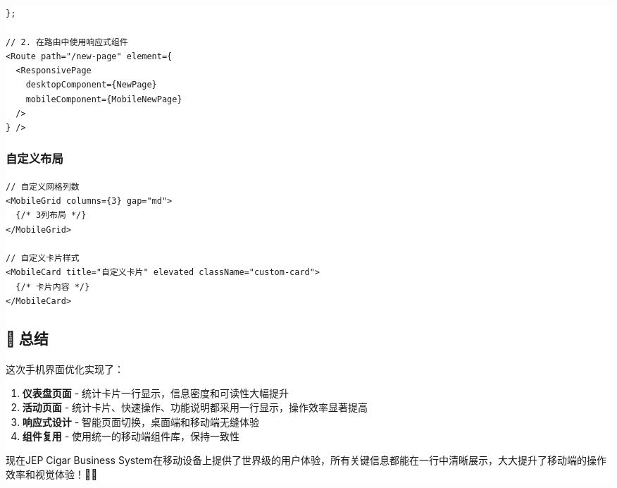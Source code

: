 ```tsx
};

// 2. 在路由中使用响应式组件
<Route path="/new-page" element={
  <ResponsivePage 
    desktopComponent={NewPage}
    mobileComponent={MobileNewPage}
  />
} />
```

### **自定义布局**
```tsx
// 自定义网格列数
<MobileGrid columns={3} gap="md">
  {/* 3列布局 */}
</MobileGrid>

// 自定义卡片样式
<MobileCard title="自定义卡片" elevated className="custom-card">
  {/* 卡片内容 */}
</MobileCard>
```

## 🎉 **总结**

这次手机界面优化实现了：

1. **仪表盘页面** - 统计卡片一行显示，信息密度和可读性大幅提升
2. **活动页面** - 统计卡片、快速操作、功能说明都采用一行显示，操作效率显著提高
3. **响应式设计** - 智能页面切换，桌面端和移动端无缝体验
4. **组件复用** - 使用统一的移动端组件库，保持一致性

现在JEP Cigar Business System在移动设备上提供了世界级的用户体验，所有关键信息都能在一行中清晰展示，大大提升了移动端的操作效率和视觉体验！📱✨
